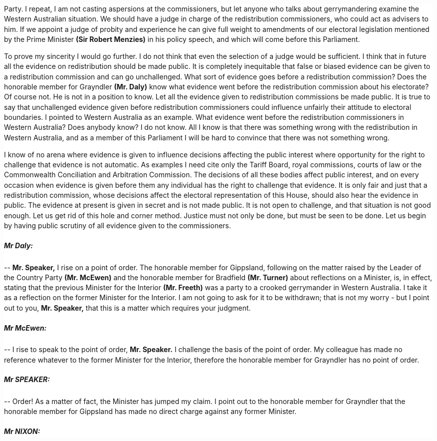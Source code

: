 Party. I repeat, I am not casting aspersions at the commissioners, but let anyone who talks about gerrymandering examine the Western Australian situation. We should have a judge in charge of the redistribution commissioners, who could act as advisers to him. If we appoint a judge of probity and experience he can give full weight to amendments of our electoral legislation mentioned by the Prime Minister  **(Sir Robert Menzies)**  in his policy speech, and which will come before this Parliament. 

To prove my sincerity I would go further. I do not think that even the selection of a judge would be sufficient. I think that in future all the evidence on redistribution should be made public. It is completely inequitable that false or biased evidence can be given to a redistribution commission and can go unchallenged. What sort of evidence goes before a redistribution commission? Does the honorable member for Grayndler  **(Mr. Daly)**  know what evidence went before the redistribution commission about his electorate? Of course not. He is not in a position to know. Let all the evidence given to redistribution commissions be made public. It is true to say that unchallenged evidence given before redistribution commissioners could influence unfairly their attitude to electoral boundaries. I pointed to Western Australia as an example. What evidence went before the redistribution commissioners in Western Australia? Does anybody know? I do not know. All I know is that there was something wrong with the redistribution in Western Australia, and as a member of this Parliament I will be hard to convince that there was not something wrong. 

I know of no arena where evidence is given to influence decisions affecting the public interest where opportunity for the right to challenge that evidence is not automatic. As examples I need cite only the Tariff Board, royal commissions, courts of law or the Commonwealth Conciliation and Arbitration Commission. The decisions of all these bodies affect public interest, and on every occasion when evidence is given before them any individual has the right to challenge that evidence. It is only fair and just that a redistribution commission, whose decisions affect the electoral representation of this House, should also hear the evidence in public. The evidence at present is given in secret and is not made public. It is not open to challenge, and that situation is not good enough. Let us get rid of this hole and corner method. Justice must not only be done, but must be seen to be done. Let us begin by having public scrutiny of all evidence given to the commissioners. 

##### Mr Daly:

--  **Mr. Speaker,**  I rise on  a  point of order. The honorable member for Gippsland, following on the matter raised by the Leader of the Country Party  **(Mr. McEwen)**  and the honorable member for Bradfield  **(Mr. Turner)**  about reflections on a Minister, is, in effect, stating that the previous Minister for the Interior  **(Mr. Freeth)**  was a party to a crooked gerrymander in Western Australia. I take it as a reflection on the former Minister for the Interior. I am not going to ask for it to be withdrawn; that is not my worry - but  I  point out to you,  **Mr. Speaker,**  that this is a matter which requires your judgment. 

##### Mr McEwen:

-- I rise to speak to the point of order,  **Mr. Speaker.**  I challenge the basis of the point of order. My colleague has made no reference whatever to the former Minister for the Interior, therefore the honorable member for Grayndler has no point of order. 

##### Mr SPEAKER:

-- Order! As a matter of fact, the Minister has jumped my claim.  I  point out to the honorable member for Grayndler that the honorable member for Gippsland has made no direct charge against any former Minister. 

##### Mr NIXON:
